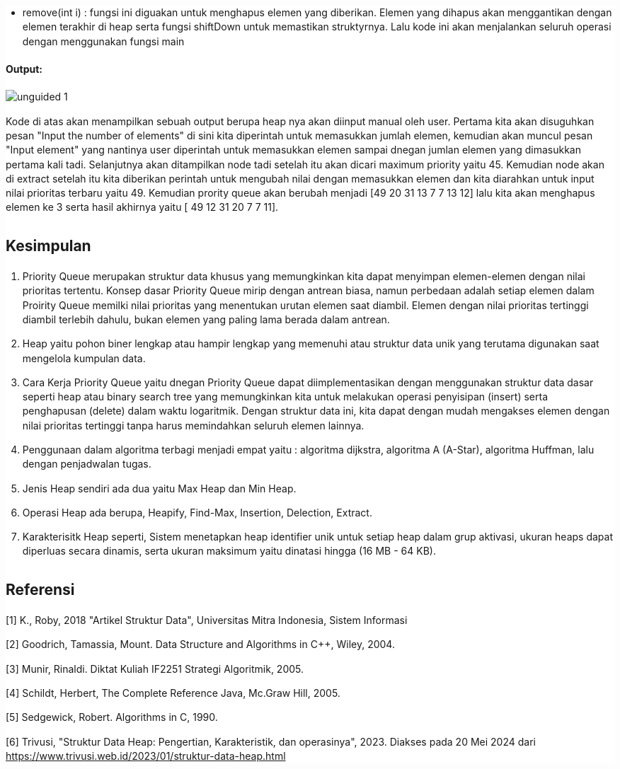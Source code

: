 - remove(int i) : fungsi ini diguakan untuk menghapus elemen yang diberikan. Elemen yang dihapus akan menggantikan dengan elemen terakhir di heap serta fungsi shiftDown untuk memastikan struktyrnya.
Lalu kode ini akan menjalankan seluruh operasi dengan menggunakan fungsi main

#### Output:
![unguided 1](https://github.com/xyzall1/Struktur-Data-Assigment/assets/161272189/ca1a982e-6674-4813-886f-01ecd49327ae)

Kode di atas akan menampilkan sebuah output berupa heap nya akan diinput manual oleh user. Pertama kita akan disuguhkan pesan "Input the number of elements" di sini kita diperintah untuk memasukkan jumlah elemen, kemudian akan muncul pesan "Input element" yang nantinya user diperintah untuk memasukkan elemen sampai dnegan jumlan elemen yang dimasukkan pertama kali tadi. Selanjutnya akan ditampilkan node tadi setelah itu akan dicari maximum priority yaitu 45. Kemudian node akan di extract setelah itu kita diberikan perintah untuk mengubah nilai dengan memasukkan elemen dan kita diarahkan untuk input nilai prioritas terbaru yaitu 49. Kemudian prority queue akan berubah menjadi [49 20 31 13 7 7 13 12] lalu kita akan menghapus elemen ke 3 serta hasil akhirnya yaitu [ 49 12 31 20 7 7 11].

## Kesimpulan
1. Priority Queue merupakan struktur data khusus yang memungkinkan kita dapat menyimpan elemen-elemen dengan nilai prioritas tertentu. Konsep dasar Priority Queue mirip dengan antrean biasa, namun perbedaan adalah setiap elemen dalam Proirity Queue memilki nilai prioritas yang menentukan urutan elemen saat diambil. Elemen dengan nilai prioritas tertinggi diambil terlebih dahulu, bukan elemen yang paling lama berada dalam antrean.

2.  Heap yaitu pohon biner lengkap atau hampir lengkap yang memenuhi atau struktur data unik yang terutama digunakan saat mengelola kumpulan data.


3. Cara Kerja Priority Queue yaitu dnegan Priority Queue dapat diimplementasikan dengan menggunakan struktur data dasar seperti heap atau binary search tree yang memungkinkan kita untuk melakukan operasi penyisipan (insert) serta penghapusan (delete) dalam waktu logaritmik. Dengan struktur data ini, kita dapat dengan mudah mengakses elemen dengan nilai prioritas tertinggi tanpa harus memindahkan seluruh elemen lainnya.


4. Penggunaan dalam algoritma terbagi menjadi empat yaitu : algoritma dijkstra, algoritma A (A-Star), algoritma Huffman, lalu dengan penjadwalan tugas.

5. Jenis Heap sendiri ada dua yaitu Max Heap dan Min Heap.

6. Operasi Heap ada berupa, Heapify, Find-Max, Insertion, Delection, Extract.

7. Karakterisitk Heap seperti, Sistem menetapkan heap identifier unik untuk setiap heap dalam grup aktivasi, ukuran heaps dapat diperluas secara dinamis, serta ukuran maksimum yaitu dinatasi hingga (16 MB - 64 KB).

## Referensi
[1] K., Roby, 2018 "Artikel Struktur Data", Universitas Mitra Indonesia, Sistem Informasi

[2] Goodrich, Tamassia, Mount. Data Structure
and Algorithms in C++, Wiley, 2004.

[3] Munir, Rinaldi. Diktat Kuliah IF2251 Strategi
Algoritmik, 2005.

[4] Schildt, Herbert, The Complete Reference
Java, Mc.Graw Hill, 2005.

[5] Sedgewick, Robert. Algorithms in C, 1990. 

[6] Trivusi, "Struktur Data Heap: Pengertian, Karakteristik, dan operasinya", 2023. Diakses pada 20 Mei 2024 dari https://www.trivusi.web.id/2023/01/struktur-data-heap.html 
